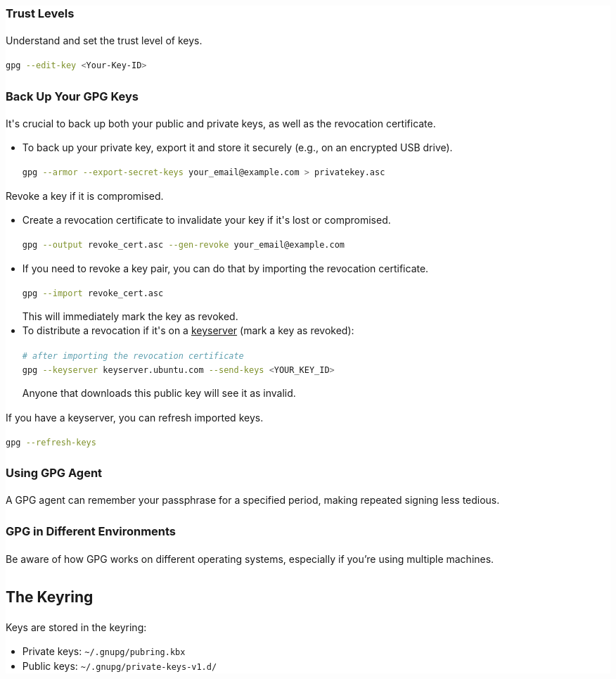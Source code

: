 ### Trust Levels
Understand and set the trust level of keys.
```bash
gpg --edit-key <Your-Key-ID>
```

### Back Up Your GPG Keys
It's crucial to back up both your public and private keys, as
well as the revocation certificate.

* To back up your private key, export it and store it securely (e.g., on an encrypted USB drive).  
  ```bash
  gpg --armor --export-secret-keys your_email@example.com > privatekey.asc
  ```


Revoke a key if it is compromised.  

* Create a revocation certificate to invalidate your key if it's lost or compromised.  
  ```bash
  gpg --output revoke_cert.asc --gen-revoke your_email@example.com
  ```
* If you need to revoke a key pair, you can do that by importing the revocation certificate.  
  ```bash
  gpg --import revoke_cert.asc
  ```
  This will immediately mark the key as revoked.  
* To distribute a revocation if it's on a [keyserver](#keyservers) (mark a key as revoked):
  ```bash
  # after importing the revocation certificate
  gpg --keyserver keyserver.ubuntu.com --send-keys <YOUR_KEY_ID>
  ```
  Anyone that downloads this public key will see it as invalid.  


If you have a keyserver, you can refresh imported keys.  
```bash
gpg --refresh-keys
```


### Using GPG Agent
A GPG agent can remember your passphrase for a specified period, making
repeated signing less tedious.

### GPG in Different Environments
Be aware of how GPG works on different operating systems, especially
if you’re using multiple machines.


## The Keyring
Keys are stored in the keyring:

* Private keys: `~/.gnupg/pubring.kbx`
* Public keys:  `~/.gnupg/private-keys-v1.d/`
